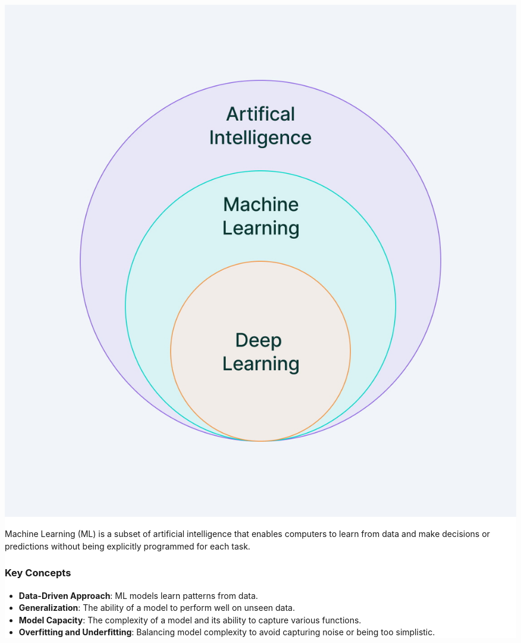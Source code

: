 ![ML](../images/01/AI.jpeg)

Machine Learning (ML) is a subset of artificial intelligence that enables computers to learn from data and make decisions or predictions without being explicitly programmed for each task.

### Key Concepts

- **Data-Driven Approach**: ML models learn patterns from data.
- **Generalization**: The ability of a model to perform well on unseen data.
- **Model Capacity**: The complexity of a model and its ability to capture various functions.
- **Overfitting and Underfitting**: Balancing model complexity to avoid capturing noise or being too simplistic.
